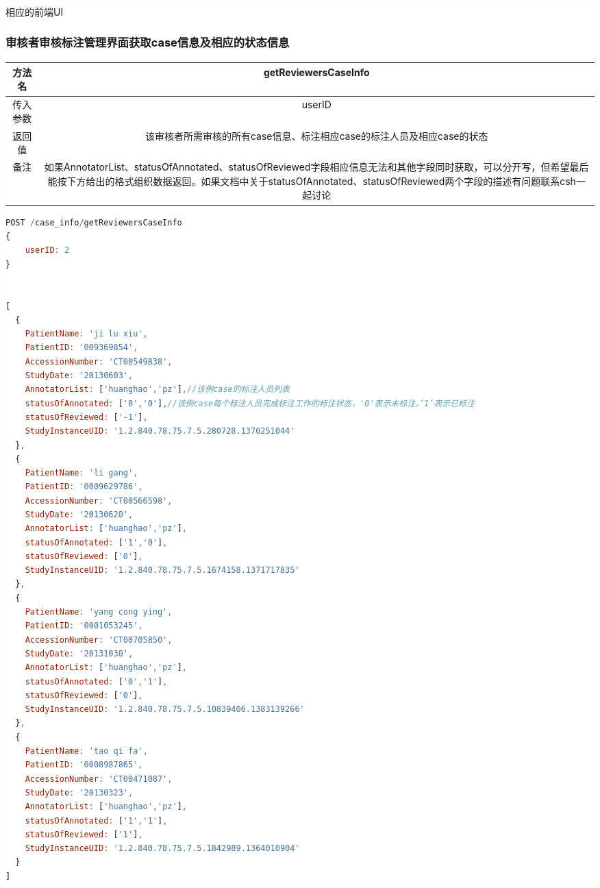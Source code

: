 相应的前端UI

### 审核者审核标注管理界面获取case信息及相应的状态信息

|  方法名  |                     getReviewersCaseInfo                     |
| :------: | :----------------------------------------------------------: |
| 传入参数 |                            userID                            |
|  返回值  | 该审核者所需审核的所有case信息、标注相应case的标注人员及相应case的状态 |
|   备注   | 如果AnnotatorList、statusOfAnnotated、statusOfReviewed字段相应信息无法和其他字段同时获取，可以分开写，但希望最后能按下方给出的格式组织数据返回。如果文档中关于statusOfAnnotated、statusOfReviewed两个字段的描述有问题联系csh一起讨论 |

```javascript
POST /case_info/getReviewersCaseInfo
{
    userID: 2
}


[
  {
    PatientName: 'ji lu xiu',
    PatientID: '009369854',
    AccessionNumber: 'CT00549838',
    StudyDate: '20130603',
    AnnotatorList: ['huanghao','pz'],//该例case的标注人员列表
    statusOfAnnotated: ['0','0'],//该例case每个标注人员完成标注工作的标注状态，'0'表示未标注，’1’表示已标注
    statusOfReviewed: ['-1'],
    StudyInstanceUID: '1.2.840.78.75.7.5.280728.1370251044'
  },
  {
    PatientName: 'li gang',
    PatientID: '0009629786',
    AccessionNumber: 'CT00566598',
    StudyDate: '20130620',
    AnnotatorList: ['huanghao','pz'],
    statusOfAnnotated: ['1','0'],
    statusOfReviewed: ['0'],
    StudyInstanceUID: '1.2.840.78.75.7.5.1674158.1371717835'
  },
  {
    PatientName: 'yang cong ying',
    PatientID: '0001053245',
    AccessionNumber: 'CT00705850',
    StudyDate: '20131030',
    AnnotatorList: ['huanghao','pz'],
    statusOfAnnotated: ['0','1'],
    statusOfReviewed: ['0'],
    StudyInstanceUID: '1.2.840.78.75.7.5.10839406.1383139266'
  },
  {
    PatientName: 'tao qi fa',
    PatientID: '0008987865',
    AccessionNumber: 'CT00471087',
    StudyDate: '20130323',
    AnnotatorList: ['huanghao','pz'],
    statusOfAnnotated: ['1','1'],
    statusOfReviewed: ['1'],
    StudyInstanceUID: '1.2.840.78.75.7.5.1842989.1364010904'
  }
]
```
